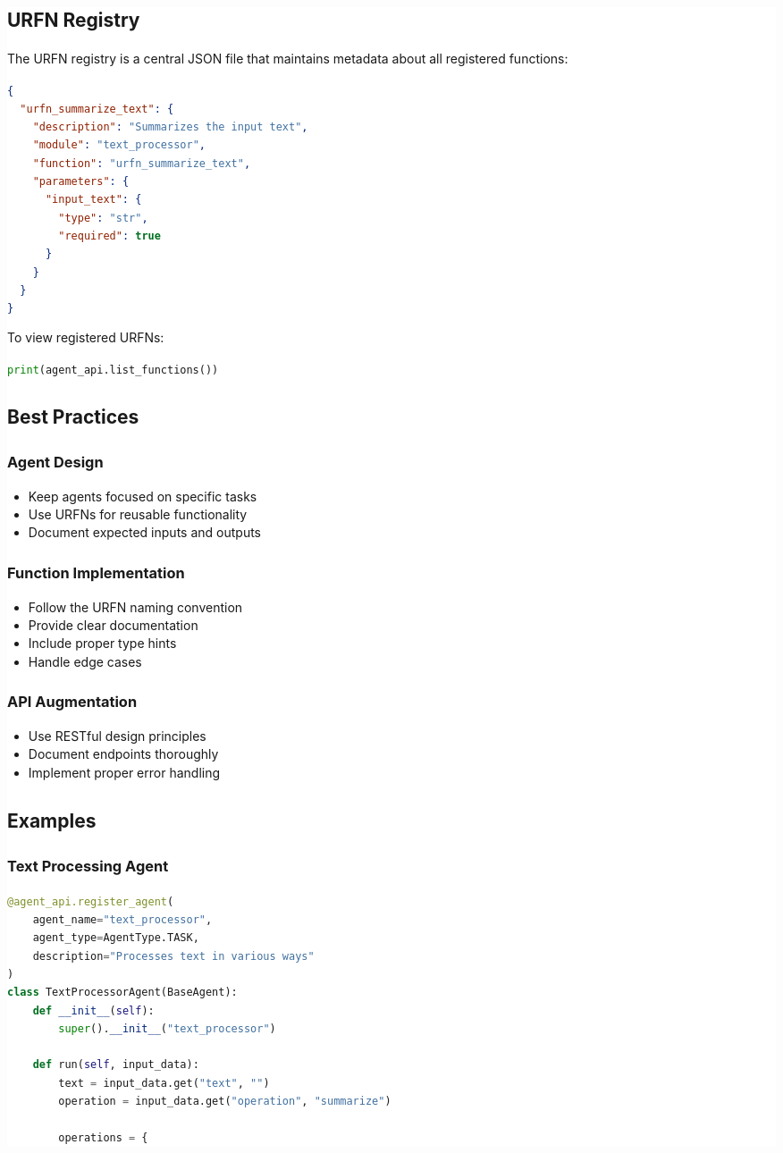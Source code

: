 ## URFN Registry

The URFN registry is a central JSON file that maintains metadata about all registered functions:

```json
{
  "urfn_summarize_text": {
    "description": "Summarizes the input text",
    "module": "text_processor",
    "function": "urfn_summarize_text",
    "parameters": {
      "input_text": {
        "type": "str",
        "required": true
      }
    }
  }
}
```

To view registered URFNs:

```python
print(agent_api.list_functions())
```

## Best Practices

### Agent Design
- Keep agents focused on specific tasks
- Use URFNs for reusable functionality
- Document expected inputs and outputs

### Function Implementation
- Follow the URFN naming convention
- Provide clear documentation
- Include proper type hints
- Handle edge cases

### API Augmentation
- Use RESTful design principles
- Document endpoints thoroughly
- Implement proper error handling

## Examples

### Text Processing Agent

```python
@agent_api.register_agent(
    agent_name="text_processor",
    agent_type=AgentType.TASK,
    description="Processes text in various ways"
)
class TextProcessorAgent(BaseAgent):
    def __init__(self):
        super().__init__("text_processor")
    
    def run(self, input_data):
        text = input_data.get("text", "")
        operation = input_data.get("operation", "summarize")
        
        operations = {
```